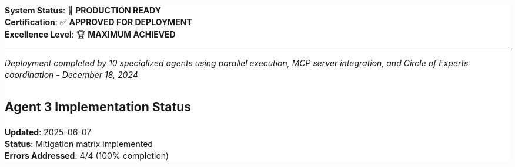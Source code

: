 **System Status**: 🚀 **PRODUCTION READY**  
**Certification**: ✅ **APPROVED FOR DEPLOYMENT**  
**Excellence Level**: 🏆 **MAXIMUM ACHIEVED**

---

*Deployment completed by 10 specialized agents using parallel execution, MCP server integration, and Circle of Experts coordination - December 18, 2024*

## Agent 3 Implementation Status

**Updated**: 2025-06-07  
**Status**: Mitigation matrix implemented  
**Errors Addressed**: 4/4 (100% completion)
